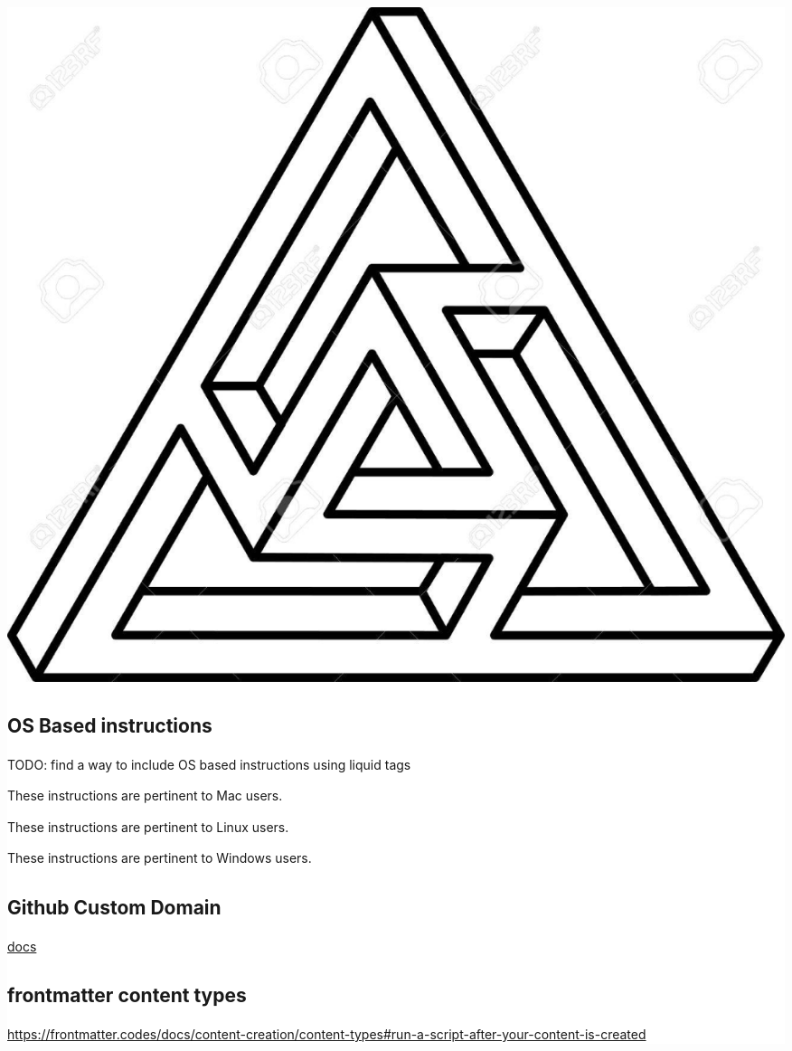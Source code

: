 ![](../../assets/images/penrose-hard.png)

## OS Based instructions

TODO: find a way to include OS based instructions using liquid tags

These instructions are pertinent to Mac users.

 These instructions are pertinent to Linux users.


These instructions are pertinent to Windows users.


## Github Custom Domain

[docs](https://docs.github.com/en/pages/configuring-a-custom-domain-for-your-github-pages-site/verifying-your-custom-domain-for-github-pages)

## frontmatter content types

https://frontmatter.codes/docs/content-creation/content-types#run-a-script-after-your-content-is-created

